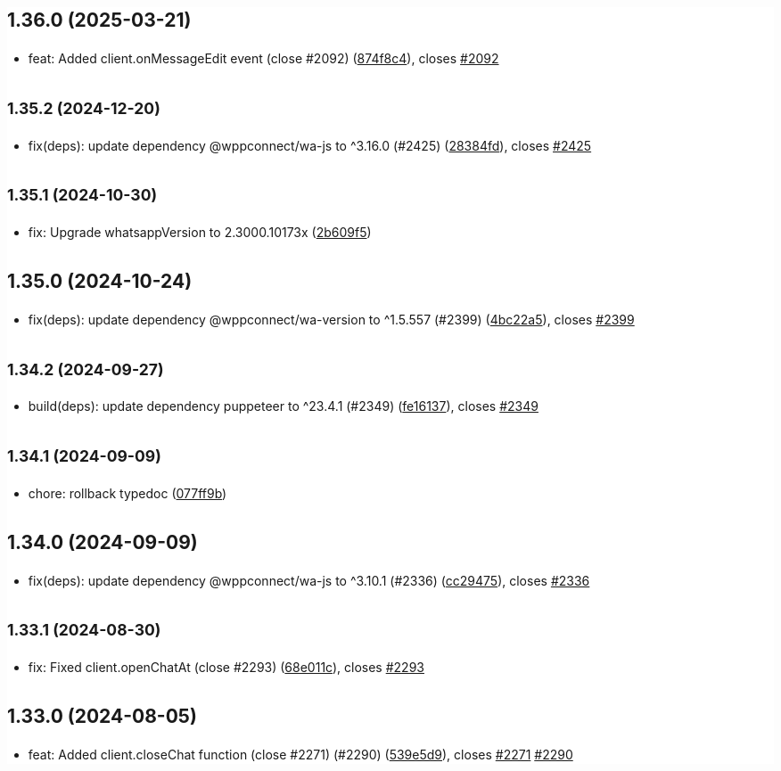 ## 1.36.0 (2025-03-21)

- feat: Added client.onMessageEdit event (close #2092) ([874f8c4](https://github.com/wppconnect-team/wppconnect/commit/874f8c4)), closes [#2092](https://github.com/wppconnect-team/wppconnect/issues/2092)

## <small>1.35.2 (2024-12-20)</small>

- fix(deps): update dependency @wppconnect/wa-js to ^3.16.0 (#2425) ([28384fd](https://github.com/wppconnect-team/wppconnect/commit/28384fd)), closes [#2425](https://github.com/wppconnect-team/wppconnect/issues/2425)

## <small>1.35.1 (2024-10-30)</small>

- fix: Upgrade whatsappVersion to 2.3000.10173x ([2b609f5](https://github.com/wppconnect-team/wppconnect/commit/2b609f5))

## 1.35.0 (2024-10-24)

- fix(deps): update dependency @wppconnect/wa-version to ^1.5.557 (#2399) ([4bc22a5](https://github.com/wppconnect-team/wppconnect/commit/4bc22a5)), closes [#2399](https://github.com/wppconnect-team/wppconnect/issues/2399)

## <small>1.34.2 (2024-09-27)</small>

- build(deps): update dependency puppeteer to ^23.4.1 (#2349) ([fe16137](https://github.com/wppconnect-team/wppconnect/commit/fe16137)), closes [#2349](https://github.com/wppconnect-team/wppconnect/issues/2349)

## <small>1.34.1 (2024-09-09)</small>

- chore: rollback typedoc ([077ff9b](https://github.com/wppconnect-team/wppconnect/commit/077ff9b))

## 1.34.0 (2024-09-09)

- fix(deps): update dependency @wppconnect/wa-js to ^3.10.1 (#2336) ([cc29475](https://github.com/wppconnect-team/wppconnect/commit/cc29475)), closes [#2336](https://github.com/wppconnect-team/wppconnect/issues/2336)

## <small>1.33.1 (2024-08-30)</small>

- fix: Fixed client.openChatAt (close #2293) ([68e011c](https://github.com/wppconnect-team/wppconnect/commit/68e011c)), closes [#2293](https://github.com/wppconnect-team/wppconnect/issues/2293)

## 1.33.0 (2024-08-05)

- feat: Added client.closeChat function (close #2271) (#2290) ([539e5d9](https://github.com/wppconnect-team/wppconnect/commit/539e5d9)), closes [#2271](https://github.com/wppconnect-team/wppconnect/issues/2271) [#2290](https://github.com/wppconnect-team/wppconnect/issues/2290)
